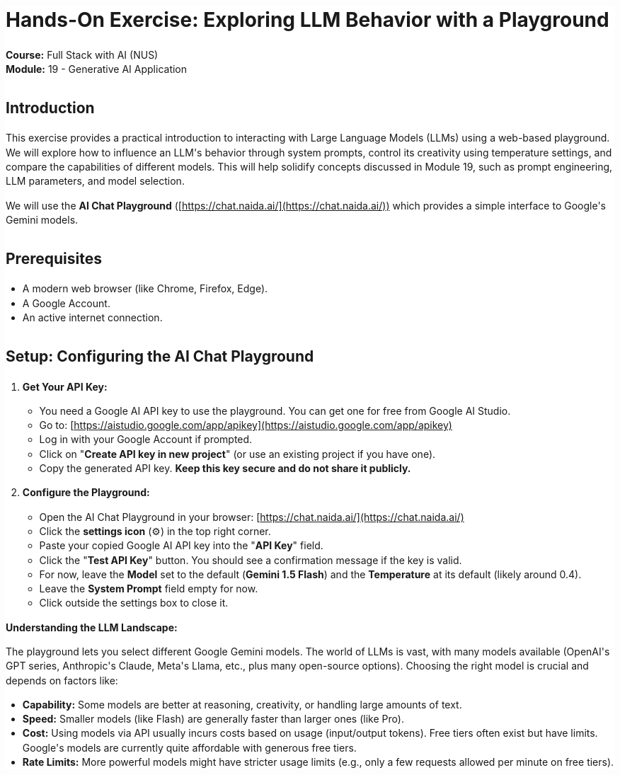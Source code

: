 # Hands-On Exercise: Exploring LLM Behavior with a Playground

**Course:** Full Stack with AI (NUS)   
**Module:** 19 - Generative AI Application

## Introduction

This exercise provides a practical introduction to interacting with Large Language Models (LLMs) using a web-based playground. We will explore how to influence an LLM's behavior through system prompts, control its creativity using temperature settings, and compare the capabilities of different models. This will help solidify concepts discussed in Module 19, such as prompt engineering, LLM parameters, and model selection.

We will use the **AI Chat Playground** ([https://chat.naida.ai/](https://chat.naida.ai/)) which provides a simple interface to Google's Gemini models.

## Prerequisites

*   A modern web browser (like Chrome, Firefox, Edge).
*   A Google Account.
*   An active internet connection.

## Setup: Configuring the AI Chat Playground

1.  **Get Your API Key:**
    *   You need a Google AI API key to use the playground. You can get one for free from Google AI Studio.
    *   Go to: [https://aistudio.google.com/app/apikey](https://aistudio.google.com/app/apikey)
    *   Log in with your Google Account if prompted.
    *   Click on "**Create API key in new project**" (or use an existing project if you have one).
    *   Copy the generated API key. **Keep this key secure and do not share it publicly.**

2.  **Configure the Playground:**
    *   Open the AI Chat Playground in your browser: [https://chat.naida.ai/](https://chat.naida.ai/)
    *   Click the **settings icon** (⚙️) in the top right corner.
    *   Paste your copied Google AI API key into the "**API Key**" field.
    *   Click the "**Test API Key**" button. You should see a confirmation message if the key is valid.
    *   For now, leave the **Model** set to the default (**Gemini 1.5 Flash**) and the **Temperature** at its default (likely around 0.4).
    *   Leave the **System Prompt** field empty for now.
    *   Click outside the settings box to close it.

**Understanding the LLM Landscape:**

The playground lets you select different Google Gemini models. The world of LLMs is vast, with many models available (OpenAI's GPT series, Anthropic's Claude, Meta's Llama, etc., plus many open-source options). Choosing the right model is crucial and depends on factors like:

*   **Capability:** Some models are better at reasoning, creativity, or handling large amounts of text.
*   **Speed:** Smaller models (like Flash) are generally faster than larger ones (like Pro).
*   **Cost:** Using models via API usually incurs costs based on usage (input/output tokens). Free tiers often exist but have limits. Google's models are currently quite affordable with generous free tiers.
*   **Rate Limits:** More powerful models might have stricter usage limits (e.g., only a few requests allowed per minute on free tiers).
